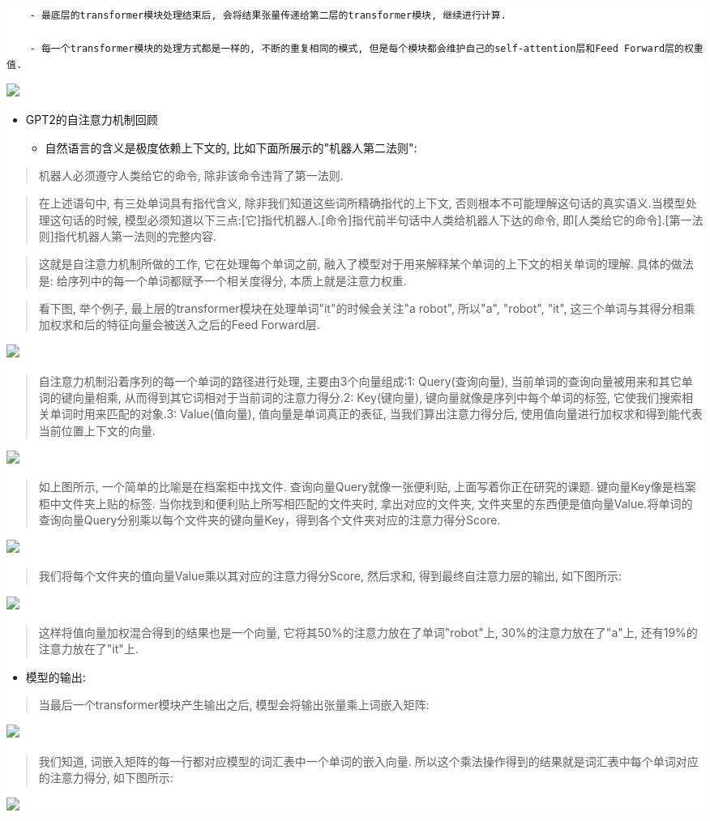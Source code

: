 		- 最底层的transformer模块处理结束后, 会将结果张量传递给第二层的transformer模块, 继续进行计算.

		- 每一个transformer模块的处理方式都是一样的, 不断的重复相同的模式, 但是每个模块都会维护自己的self-attention层和Feed Forward层的权重值.

![](https://gitee.com/hxc8/images1/raw/master/img/202407172127317.jpg)

- GPT2的自注意力机制回顾

	- 自然语言的含义是极度依赖上下文的, 比如下面所展示的"机器人第二法则":

> 机器人必须遵守人类给它的命令, 除非该命令违背了第一法则.


> 在上述语句中, 有三处单词具有指代含义, 除非我们知道这些词所精确指代的上下文, 否则根本不可能理解这句话的真实语义.当模型处理这句话的时候, 模型必须知道以下三点:[它]指代机器人.[命令]指代前半句话中人类给机器人下达的命令, 即[人类给它的命令].[第一法则]指代机器人第一法则的完整内容.


> 这就是自注意力机制所做的工作, 它在处理每个单词之前, 融入了模型对于用来解释某个单词的上下文的相关单词的理解. 具体的做法是: 给序列中的每一个单词都赋予一个相关度得分, 本质上就是注意力权重.


> 看下图, 举个例子, 最上层的transformer模块在处理单词"it"的时候会关注"a robot", 所以"a", "robot", "it", 这三个单词与其得分相乘加权求和后的特征向量会被送入之后的Feed Forward层.


![](https://gitee.com/hxc8/images1/raw/master/img/202407172128246.jpg)

> 自注意力机制沿着序列的每一个单词的路径进行处理, 主要由3个向量组成:1: Query(查询向量), 当前单词的查询向量被用来和其它单词的键向量相乘, 从而得到其它词相对于当前词的注意力得分.2: Key(键向量), 键向量就像是序列中每个单词的标签, 它使我们搜索相关单词时用来匹配的对象.3: Value(值向量), 值向量是单词真正的表征, 当我们算出注意力得分后, 使用值向量进行加权求和得到能代表当前位置上下文的向量.


![](https://gitee.com/hxc8/images1/raw/master/img/202407172128252.jpg)

> 如上图所示, 一个简单的比喻是在档案柜中找文件. 查询向量Query就像一张便利贴, 上面写着你正在研究的课题. 键向量Key像是档案柜中文件夹上贴的标签. 当你找到和便利贴上所写相匹配的文件夹时, 拿出对应的文件夹, 文件夹里的东西便是值向量Value.将单词的查询向量Query分别乘以每个文件夹的键向量Key，得到各个文件夹对应的注意力得分Score.


![](https://gitee.com/hxc8/images1/raw/master/img/202407172128264.jpg)

> 


> 我们将每个文件夹的值向量Value乘以其对应的注意力得分Score, 然后求和, 得到最终自注意力层的输出, 如下图所示:


![](https://gitee.com/hxc8/images1/raw/master/img/202407172128313.jpg)

> 这样将值向量加权混合得到的结果也是一个向量, 它将其50%的注意力放在了单词"robot"上, 30%的注意力放在了"a"上, 还有19%的注意力放在了"it"上.


- 模型的输出:

> 当最后一个transformer模块产生输出之后, 模型会将输出张量乘上词嵌入矩阵:


![](https://gitee.com/hxc8/images1/raw/master/img/202407172128255.jpg)

> 我们知道, 词嵌入矩阵的每一行都对应模型的词汇表中一个单词的嵌入向量. 所以这个乘法操作得到的结果就是词汇表中每个单词对应的注意力得分, 如下图所示:


![](https://gitee.com/hxc8/images1/raw/master/img/202407172128498.jpg)
